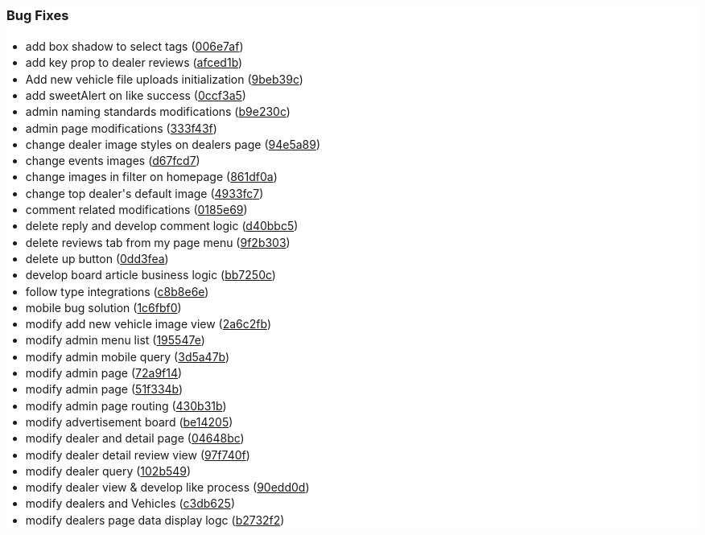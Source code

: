 ### Bug Fixes

- add box shadow to select tags ([006e7af](https://github.com/SBekzod/wheelz-deals-next/commit/006e7af120af2fdebd34ebd8fe3aa088f3ff297c))
- add key prop to dealer reviews ([afced1b](https://github.com/SBekzod/wheelz-deals-next/commit/afced1b4ce6d85df63159a924d32e2faba4e8ad9))
- Add new vehicle file uploads initialization ([9beb39c](https://github.com/SBekzod/wheelz-deals-next/commit/9beb39cfc53bdd0a03462c46a9befbde169838c1))
- add sweetAlert on like success ([0ccf3a5](https://github.com/SBekzod/wheelz-deals-next/commit/0ccf3a590ada5ae5f15e6ca2c2f61758006fcd38))
- admin naming standards modifications ([b9e230c](https://github.com/SBekzod/wheelz-deals-next/commit/b9e230c25960e5b88fea60891189286ed01b5031))
- admin page modifications ([333f43f](https://github.com/SBekzod/wheelz-deals-next/commit/333f43f294742fb327b2bb2e5ff93415f003b74a))
- change dealer image styles on dealers page ([94e5a89](https://github.com/SBekzod/wheelz-deals-next/commit/94e5a892ea68261d8b22abc0aeacf198f342413e))
- change events images ([d67fcd7](https://github.com/SBekzod/wheelz-deals-next/commit/d67fcd7a2e9a59b94a815b375ebdc8c449c5dbc4))
- change images in filter on homepage ([861df0a](https://github.com/SBekzod/wheelz-deals-next/commit/861df0ab1b3c7c9752914edcf811d1536bfcac3b))
- change top dealer's default image ([4933fc7](https://github.com/SBekzod/wheelz-deals-next/commit/4933fc7bc68971ab28070315be3d0ac4271eb1df))
- comment related modifications ([0185e69](https://github.com/SBekzod/wheelz-deals-next/commit/0185e691c2d8c7916f6925b8d7d0170f9e829fe1))
- delete reply and develop comment logic ([d40bbc5](https://github.com/SBekzod/wheelz-deals-next/commit/d40bbc516a55ede31b390a8aca089e4d926e3e73))
- delete reviews tab from my page menu ([9f2b303](https://github.com/SBekzod/wheelz-deals-next/commit/9f2b30379a098f03a23021d405c62512dcb12d2f))
- delete up button ([0dd3fea](https://github.com/SBekzod/wheelz-deals-next/commit/0dd3fead2ff60cb0d0998e52fdabf5a6a348c14b))
- develop board article business logic ([bb7250c](https://github.com/SBekzod/wheelz-deals-next/commit/bb7250c2d707a232af87b55d72354acb55c182a6))
- follow type integrations ([c8b8e6e](https://github.com/SBekzod/wheelz-deals-next/commit/c8b8e6e9e5535be35ec3928cf4b07420636a053e))
- mobile bug solution ([1c6fbf0](https://github.com/SBekzod/wheelz-deals-next/commit/1c6fbf0950d58928e680edbc6e18e82d3685f4e4))
- modify add new vehicle image view ([2a6c2fb](https://github.com/SBekzod/wheelz-deals-next/commit/2a6c2fba89ee4028ab361ada0d6f2345008b2dec))
- modify admin menu list ([195547e](https://github.com/SBekzod/wheelz-deals-next/commit/195547e0e4bf5ad9b24739af5b3a04f86492d1d6))
- modify admin mobile query ([3d5a47b](https://github.com/SBekzod/wheelz-deals-next/commit/3d5a47bdde92472f1190e360b4fd7eae278b5a11))
- modify admin page ([72a9f14](https://github.com/SBekzod/wheelz-deals-next/commit/72a9f1449df3be6c1da6d2451f06cf0663c5eb82))
- modify admin page ([51f334b](https://github.com/SBekzod/wheelz-deals-next/commit/51f334b00ef2907541f72fa4bf888eea80de98e2))
- modify admin page routing ([430b31b](https://github.com/SBekzod/wheelz-deals-next/commit/430b31b8f17931e66a4ee7526ab485394f7830b9))
- modify advertisement board ([be14205](https://github.com/SBekzod/wheelz-deals-next/commit/be14205c32d442d6220fe9965f7e22faa64e104b))
- modify dealer and detail page ([04648bc](https://github.com/SBekzod/wheelz-deals-next/commit/04648bcf973f4bca5d9bd9a56d739928ecce2a87))
- modify dealer detail review view ([97f740f](https://github.com/SBekzod/wheelz-deals-next/commit/97f740ff9b5999eaa3f7449ca02d7244b3aeb176))
- modify dealer query ([102b549](https://github.com/SBekzod/wheelz-deals-next/commit/102b549e1c3fe6ae0736f2de46d2ad35c05d1c98))
- modify dealer view & develop like process ([90edd0d](https://github.com/SBekzod/wheelz-deals-next/commit/90edd0dc61c75332e2d5c867cdb683c1cd73e9e2))
- modify dealers and Vehicles ([c3db625](https://github.com/SBekzod/wheelz-deals-next/commit/c3db625ae987dab5bbf2c404b361def2ff972115))
- modify dealers page data display logc ([b2732f2](https://github.com/SBekzod/wheelz-deals-next/commit/b2732f2e1e1802ec0a8e2ebc25f087de5408adcb))